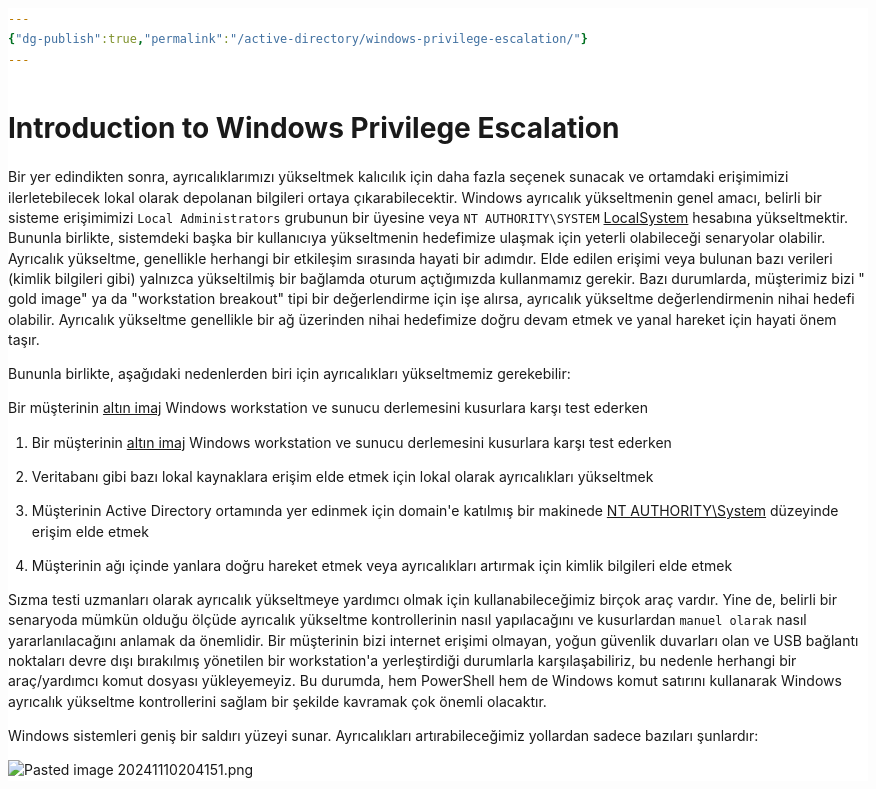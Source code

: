 ```yaml
---
{"dg-publish":true,"permalink":"/active-directory/windows-privilege-escalation/"}
---
```



# Introduction to Windows Privilege Escalation

Bir yer edindikten sonra, ayrıcalıklarımızı yükseltmek kalıcılık için daha fazla seçenek sunacak ve ortamdaki erişimimizi ilerletebilecek lokal olarak depolanan bilgileri ortaya çıkarabilecektir. Windows ayrıcalık yükseltmenin genel amacı, belirli bir sisteme erişimimizi `Local Administrators` grubunun bir üyesine veya `NT AUTHORITY\SYSTEM` [LocalSystem](https://docs.microsoft.com/en-us/windows/win32/services/localsystem-account) hesabına yükseltmektir. Bununla birlikte, sistemdeki başka bir kullanıcıya yükseltmenin hedefimize ulaşmak için yeterli olabileceği senaryolar olabilir. Ayrıcalık yükseltme, genellikle herhangi bir etkileşim sırasında hayati bir adımdır. Elde edilen erişimi veya bulunan bazı verileri (kimlik bilgileri gibi) yalnızca yükseltilmiş bir bağlamda oturum açtığımızda kullanmamız gerekir. Bazı durumlarda, müşterimiz bizi " gold image" ya da "workstation breakout" tipi bir değerlendirme için işe alırsa, ayrıcalık yükseltme değerlendirmenin nihai hedefi olabilir. Ayrıcalık yükseltme genellikle bir ağ üzerinden nihai hedefimize doğru devam etmek ve yanal hareket için hayati önem taşır.

Bununla birlikte, aşağıdaki nedenlerden biri için ayrıcalıkları yükseltmemiz gerekebilir:

Bir müşterinin [altın imaj](“https://www.techopedia.com/definition/29456/golden-image”) Windows workstation ve sunucu derlemesini kusurlara karşı test ederken


1. Bir müşterinin [altın imaj](“https://www.techopedia.com/definition/29456/golden-image”) Windows workstation ve sunucu derlemesini kusurlara karşı test ederken  

2. Veritabanı gibi bazı lokal kaynaklara erişim elde etmek için lokal olarak ayrıcalıkları yükseltmek  

3. Müşterinin Active Directory ortamında yer edinmek için domain'e katılmış bir makinede [NT AUTHORITY\System](“https://docs.microsoft.com/en-us/windows/win32/services/localsystem-account”) düzeyinde erişim elde etmek  

4. Müşterinin ağı içinde yanlara doğru hareket etmek veya ayrıcalıkları artırmak için kimlik bilgileri elde etmek

Sızma testi uzmanları olarak ayrıcalık yükseltmeye yardımcı olmak için kullanabileceğimiz birçok araç vardır. Yine de, belirli bir senaryoda mümkün olduğu ölçüde ayrıcalık yükseltme kontrollerinin nasıl yapılacağını ve kusurlardan `manuel olarak` nasıl yararlanılacağını anlamak da önemlidir. Bir müşterinin bizi internet erişimi olmayan, yoğun güvenlik duvarları olan ve USB bağlantı noktaları devre dışı bırakılmış yönetilen bir workstation'a yerleştirdiği durumlarla karşılaşabiliriz, bu nedenle herhangi bir araç/yardımcı komut dosyası yükleyemeyiz. Bu durumda, hem PowerShell hem de Windows komut satırını kullanarak Windows ayrıcalık yükseltme kontrollerini sağlam bir şekilde kavramak çok önemli olacaktır.  

Windows sistemleri geniş bir saldırı yüzeyi sunar. Ayrıcalıkları artırabileceğimiz yollardan sadece bazıları şunlardır:

![Pasted image 20241110204151.png](/img/user/resimler/Pasted%20image%2020241110204151.png)
